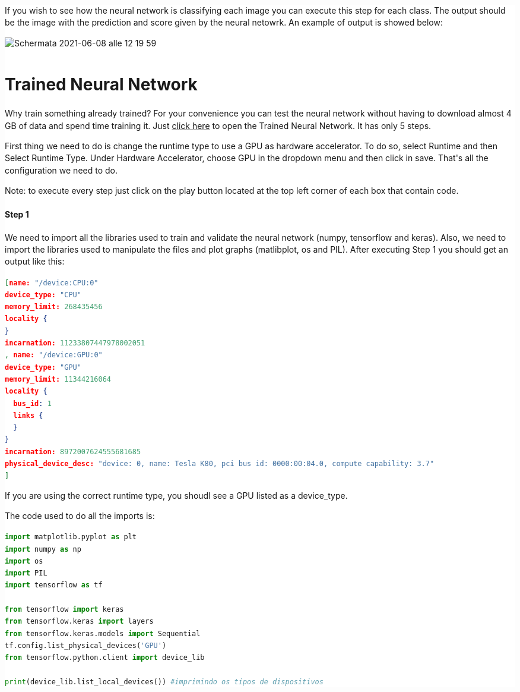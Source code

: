 If you wish to see how the neural network is classifying each image you can execute this step for each class. The output should be the image with the prediction and score given by the neural netowrk. An example of output is showed below:

<img width="359" alt="Schermata 2021-06-08 alle 12 19 59" src="https://user-images.githubusercontent.com/19311371/121212589-e2551680-c853-11eb-85ef-c4deaea30961.png">


# Trained Neural Network

Why train something already trained? For your convenience you can test the neural network without having to download almost 4 GB of data and spend time training it. Just [click here](https://colab.research.google.com/drive/1AZE2scb09Eixsfgydl-lnvbfuaTLb3uU?hl=en#scrollTo=pz30YZNqu4op) to open the Trained Neural Network. It has only 5 steps.

First thing we need to do is change the runtime type to use a GPU as hardware accelerator. To do so, select Runtime and then Select Runtime Type. Under Hardware Accelerator, choose GPU in the dropdown menu and then click in save. That's all the configuration we need to do.

Note: to execute every step just click on the play button located at the top left corner of each box that contain code.

#### Step 1
We need to import all the libraries used to train and validate the neural network (numpy, tensorflow and keras). Also, we need to import the libraries used to manipulate the files and plot graphs (matlibplot, os and PIL). After executing Step 1 you should get an output like this:

```json
[name: "/device:CPU:0"
device_type: "CPU"
memory_limit: 268435456
locality {
}
incarnation: 11233807447978002051
, name: "/device:GPU:0"
device_type: "GPU"
memory_limit: 11344216064
locality {
  bus_id: 1
  links {
  }
}
incarnation: 8972007624555681685
physical_device_desc: "device: 0, name: Tesla K80, pci bus id: 0000:00:04.0, compute capability: 3.7"
]
```
If you are using the correct runtime type, you shoudl see a GPU listed as a device_type.

The code used to do all the imports is:

```python
import matplotlib.pyplot as plt
import numpy as np
import os
import PIL
import tensorflow as tf

from tensorflow import keras
from tensorflow.keras import layers
from tensorflow.keras.models import Sequential
tf.config.list_physical_devices('GPU')
from tensorflow.python.client import device_lib

print(device_lib.list_local_devices()) #imprimindo os tipos de dispositivos
```
